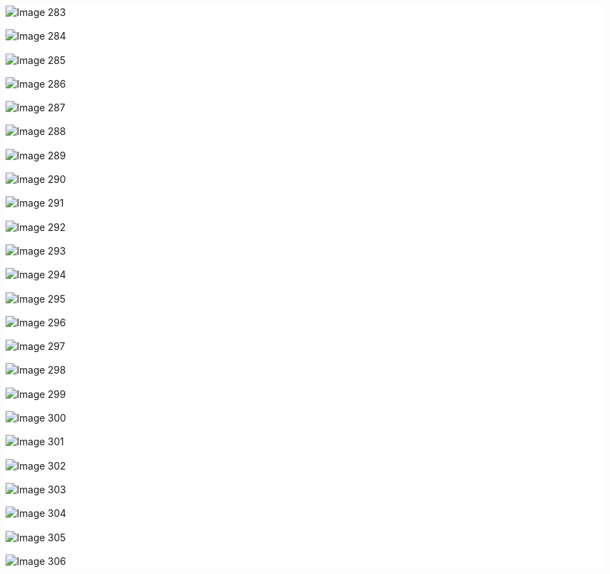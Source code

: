 ![Image 283](https://framerusercontent.com/images/sZ4zLX1hdXvd2PWot3Ip4dsxgI4.jpg)

![Image 284](https://framerusercontent.com/images/Xp9IjQFxuaur0FrXEomEnnRNjs.jpg)

![Image 285](https://framerusercontent.com/images/yQIPPIzIWoCcBbirdOEbtWCNgjQ.jpg)

![Image 286](https://framerusercontent.com/images/Q90UFtWOSitIeMFfcKykQp9Rg.jpg)

![Image 287](https://framerusercontent.com/images/UmQ45QUr0wbrbNcUpN3RPFjw.jpg)

![Image 288](https://framerusercontent.com/images/DuimGe5phYYseDE4XJp9IOWof4.jpg)

![Image 289](https://framerusercontent.com/images/w6go79cORIGQvnTkTq9tu2vX3o.jpg)

![Image 290](https://framerusercontent.com/images/0KUfnVaWwkfyg7WtC1D8XZbHYUY.jpg)

![Image 291](https://framerusercontent.com/images/xI9nZajecNBkbvFFvcAnme84Oc8.jpg)

![Image 292](https://framerusercontent.com/images/1uAMo46Mp4WhaqMQdmblKkw52E0.jpg)

![Image 293](https://framerusercontent.com/images/on0VeGtDHEEtv1w8xBwAjvzJ5pc.jpg)

![Image 294](https://framerusercontent.com/images/1Cnsj73j4u88ebPbMk4GI4xMhrg.jpg)

![Image 295](https://framerusercontent.com/images/owIY8IeLYHMoh2EDjFlETF5jCfQ.jpg)

![Image 296](https://framerusercontent.com/images/K0oATlPqb9joEOaGkePw7VIVvg.jpg)

![Image 297](https://framerusercontent.com/images/WPuEU2r9t8YNi9ObLhMnCokQFbA.jpg)

![Image 298](https://framerusercontent.com/images/pvcGc3FbsclJTD7q4Au7FxTFPDk.jpg)

![Image 299](https://framerusercontent.com/images/BCDxKsR9zU4r4UDJrK95hdHoq08.jpg)

![Image 300](https://framerusercontent.com/images/RhjmCWvKcqSJmu6Zp7rAck8Co.jpg)

![Image 301](https://framerusercontent.com/images/SasYMnlNnehgH3vm6Tt7vhTFs.jpg)

![Image 302](https://framerusercontent.com/images/R1ogUm80GiXmWAc0DuzSLw9epU.jpg)

![Image 303](https://framerusercontent.com/images/OU4wJcascnV8E7crDsrjcY2kYs.jpg)

![Image 304](https://framerusercontent.com/images/Q90UFtWOSitIeMFfcKykQp9Rg.jpg)

![Image 305](https://framerusercontent.com/images/UmQ45QUr0wbrbNcUpN3RPFjw.jpg)

![Image 306](https://framerusercontent.com/images/DuimGe5phYYseDE4XJp9IOWof4.jpg)
